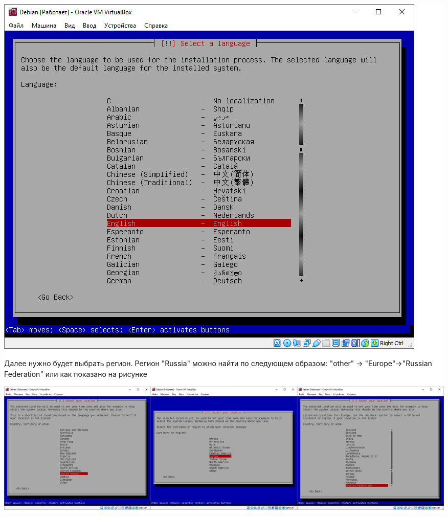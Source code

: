 ![](../../.gitbook/assets/ustanovka.-punkt-1.-vybor-yazyka..png)

Далее нужно будет выбрать регион. Регион "Russia" можно найти по следующем образом: "other" -&gt; "Europe"-&gt;"Russian Federation" или как показано на рисунке 

![](../../.gitbook/assets/vybor-regiona-all.png)
